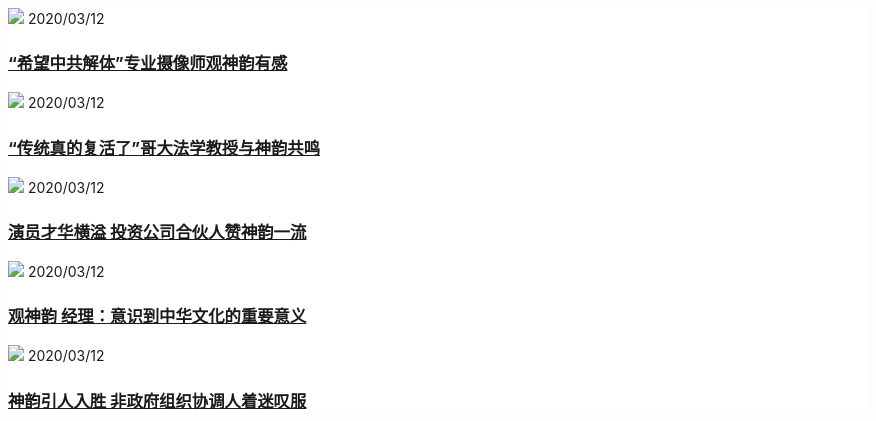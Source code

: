 </h3>
<p>
<img src="https://www.epochtimes.com/assets/themes/djy/images/time.gif">
2020/03/12</p>
</td>
</tr>
  <tr>
<td>
<h3>
<a href="/gb/20/3/12/n11935010.md#1" target="_blank">
“希望中共解体”专业摄像师观神韵有感</a>
<br>
</h3>
<p>
<img src="https://www.epochtimes.com/assets/themes/djy/images/time.gif">
2020/03/12</p>
</td>
</tr>
  <tr>
<td>
<h3>
<a href="/gb/20/3/12/n11934867.md#1" target="_blank">
“传统真的复活了”哥大法学教授与神韵共鸣</a>
<br>
</h3>
<p>
<img src="https://www.epochtimes.com/assets/themes/djy/images/time.gif">
2020/03/12</p>
</td>
</tr>
  <tr>
<td>
<h3>
<a href="/gb/20/3/12/n11934882.md#1" target="_blank">
演员才华横溢 投资公司合伙人赞神韵一流</a>
<br>
</h3>
<p>
<img src="https://www.epochtimes.com/assets/themes/djy/images/time.gif">
2020/03/12</p>
</td>
</tr>
  <tr>
<td>
<h3>
<a href="/gb/20/3/12/n11934862.md#1" target="_blank">
观神韵 经理：意识到中华文化的重要意义</a>
<br>
</h3>
<p>
<img src="https://www.epochtimes.com/assets/themes/djy/images/time.gif">
2020/03/12</p>
</td>
</tr>
  <tr>
<td>
<h3>
<a href="/gb/20/3/12/n11934854.md#1" target="_blank">
神韵引人入胜 非政府组织协调人着迷叹服</a>
<br>
</h3>